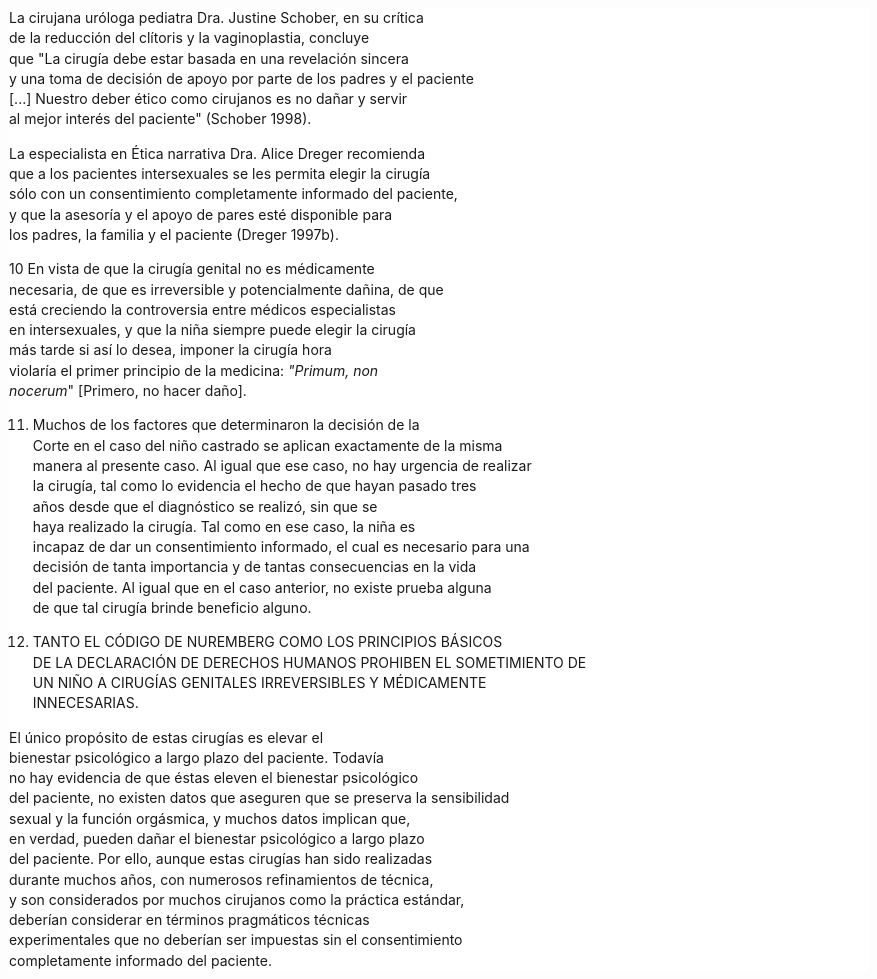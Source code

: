   
  


La cirujana ur&oacute;loga pediatra Dra. Justine Schober, en su cr&iacute;tica  
de la reducci&oacute;n del cl&iacute;toris y la vaginoplastia, concluye  
que "La cirug&iacute;a debe estar basada en una revelaci&oacute;n sincera  
y una toma de decisi&oacute;n de apoyo por parte de los padres y el paciente  
[...] Nuestro deber &eacute;tico como cirujanos es no da&ntilde;ar y servir  
al mejor inter&eacute;s del paciente" (Schober 1998).

  
  


La especialista en &Eacute;tica narrativa Dra. Alice Dreger recomienda  
que a los pacientes intersexuales se les permita elegir la cirug&iacute;a  
s&oacute;lo con un consentimiento completamente informado del paciente,  
y que la asesor&iacute;a y el apoyo de pares est&eacute; disponible para  
los padres, la familia y el paciente (Dreger 1997b).

  
  


10 En vista de que la cirug&iacute;a genital no es m&eacute;dicamente  
necesaria, de que es irreversible y potencialmente da&ntilde;ina, de que  
est&aacute; creciendo la controversia entre m&eacute;dicos especialistas  
en intersexuales, y que la ni&ntilde;a siempre puede elegir la cirug&iacute;a  
m&aacute;s tarde si as&iacute; lo desea, imponer la cirug&iacute;a hora  
violar&iacute;a el primer principio de la medicina: _"Primum, non  
nocerum_" [Primero, no hacer da&ntilde;o].

  
  


11. Muchos de los factores que determinaron la decisi&oacute;n de la  
Corte en el caso del ni&ntilde;o castrado se aplican exactamente de la misma  
manera al presente caso. Al igual que ese caso, no hay urgencia de realizar  
la cirug&iacute;a, tal como lo evidencia el hecho de que hayan pasado tres  
a&ntilde;os desde que el diagn&oacute;stico se realiz&oacute;, sin que se  
haya realizado la cirug&iacute;a. Tal como en ese caso, la ni&ntilde;a es  
incapaz de dar un consentimiento informado, el cual es necesario para una  
decisi&oacute;n de tanta importancia y de tantas consecuencias en la vida  
del paciente. Al igual que en el caso anterior, no existe prueba alguna  
de que tal cirug&iacute;a brinde beneficio alguno.

  
  


12. TANTO EL C&Oacute;DIGO DE NUREMBERG COMO LOS PRINCIPIOS B&Aacute;SICOS  
DE LA DECLARACI&Oacute;N DE DERECHOS HUMANOS PROHIBEN EL SOMETIMIENTO DE  
UN NI&Ntilde;O A CIRUG&Iacute;AS GENITALES IRREVERSIBLES Y M&Eacute;DICAMENTE  
INNECESARIAS.

  
  


El &uacute;nico prop&oacute;sito de estas cirug&iacute;as es elevar el  
bienestar psicol&oacute;gico a largo plazo del paciente. Todav&iacute;a  
no hay evidencia de que &eacute;stas eleven el bienestar psicol&oacute;gico  
del paciente, no existen datos que aseguren que se preserva la sensibilidad  
sexual y la funci&oacute;n org&aacute;smica, y muchos datos implican que,  
en verdad, pueden da&ntilde;ar el bienestar psicol&oacute;gico a largo plazo  
del paciente. Por ello, aunque estas cirug&iacute;as han sido realizadas  
durante muchos a&ntilde;os, con numerosos refinamientos de t&eacute;cnica,  
y son considerados por muchos cirujanos como la pr&aacute;ctica est&aacute;ndar,  
deber&iacute;an considerar en t&eacute;rminos pragm&aacute;ticos t&eacute;cnicas  
experimentales que no deber&iacute;an ser impuestas sin el consentimiento  
completamente informado del paciente.
